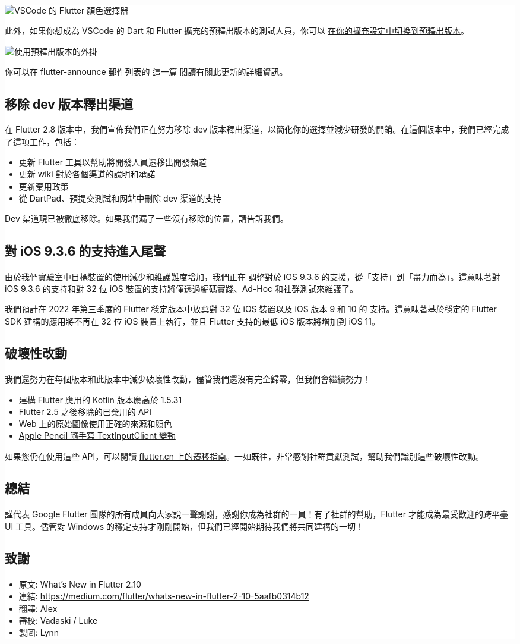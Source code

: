 ![VSCode 的 Flutter 顏色選擇器](https://devrel.andfun.cn/devrel/posts/2022/02/bcc4017326ad4.gif)

此外，如果你想成為 VSCode 的 Dart 和 Flutter 擴充的預釋出版本的測試⼈員，你可以 [在你的擴充設定中切換到預釋出版本](https://github.com/Dart-Code/Dart-Code/issues/3729 "將 Dart 和 Flutter 擴充切換到預釋出版本")。

![使用預釋出版本的外掛](https://devrel.andfun.cn/devrel/posts/2022/02/dc881f95347ef.jpg)

你可以在 flutter-announce 郵件列表的 [這一篇](https://groups.google.com/g/flutter-announce/c/lR-yn1s9HKk "flutter-announce 郵件列表中關於 VS Code 外掛改進的文章") 閱讀有關此更新的詳細資訊。

## 移除 dev 版本釋出渠道

在 Flutter 2.8 版本中，我們宣佈我們正在努力移除 dev 版本釋出渠道，以簡化你的選擇並減少研發的開銷。在這個版本中，我們已經完成了這項⼯作，包括：

- 更新 Flutter ⼯具以幫助將開發⼈員遷移出開發頻道 
- 更新 wiki 對於各個渠道的說明和承諾
- 更新棄⽤政策
- 從 DartPad、預提交測試和⽹站中刪除 dev 渠道的⽀持

Dev 渠道現已被徹底移除。如果我們漏了一些沒有移除的位置，請告訴我們。

## 對 iOS 9.3.6 的⽀持進入尾聲

由於我們實驗室中⽬標裝置的使⽤減少和維護難度增加，我們正在 [調整對於 iOS 9.3.6 的支援](https://files.flutter-io.cn/flutter-design-docs/RFC_Move_32-bit_iOS_to_Best_Effort_Tier.pdf "RFC 文件: 調整對於 iOS 9.3.6 的支援")，[從「⽀持」到「盡力⽽為」](https://flutter.cn/docs/development/tools/sdk/release-notes/supported-platforms "對於 iOS 9.3.6 的支援從「⽀持」到「盡力⽽為」")。這意味著對 iOS 9.3.6 的⽀持和對 32 位 iOS 裝置的⽀持將僅透過編碼實踐、Ad-Hoc 和社群測試來維護了。 

我們預計在 2022 年第三季度的 Flutter 穩定版本中放棄對 32 位 iOS 裝置以及 iOS 版本 9 和 10 的 ⽀持。這意味著基於穩定的 Flutter SDK 建構的應⽤將不再在 32 位 iOS 裝置上執行，並且 Flutter ⽀持的最低 iOS 版本將增加到 iOS 11。

## 破壞性改動

我們還努力在每個版本和此版本中減少破壞性改動，儘管我們還沒有完全歸零，但我們會繼續努力！

- [建構 Flutter 應用的 Kotlin 版本應高於 1.5.31](https://flutter.cn/docs/release/breaking-changes/kotlin-version "建構 Flutter 應用的 Kotlin 版本應高於 1.5.31")
- [Flutter 2.5 之後移除的已棄用的 API](https://flutter.cn/docs/release/breaking-changes/2-5-deprecations "Flutter 2.5 之後移除的已棄用的 API")
- [Web 上的原始圖像使用正確的來源和顏色](https://flutter.cn/docs/release/breaking-changes/raw-images-on-web-uses-correct-origin-and-colors "Web 上的原始圖像使用正確的來源和顏色")
- [Apple Pencil 隨手寫 TextInputClient 變動](https://flutter.cn/docs/release/breaking-changes/scribble-text-input-client "Apple Pencil 隨手寫 TextInputClient 變動")

如果您仍在使⽤這些 API，可以閱讀 [flutter.cn 上的遷移指南](https://flutter.cn/docs/release/breaking-changes "flutter.cn 上的遷移指南")。一如既往，⾮常感謝社群貢獻測試，幫助我們識別這些破壞性改動。

## 總結

謹代表 Google Flutter 團隊的所有成員向大家說一聲謝謝，感謝你成為社群的一員！有了社群的幫助，Flutter 才能成為最受歡迎的跨平臺 UI 工具。儘管對 Windows 的穩定⽀持才剛剛開始，但我們已經開始期待我們將共同建構的一切！

## 致謝

- 原文: What’s New in Flutter 2.10
- 連結: https://medium.com/flutter/whats-new-in-flutter-2-10-5aafb0314b12
- 翻譯: Alex
- 審校: Vadaski / Luke
- 製圖: Lynn
